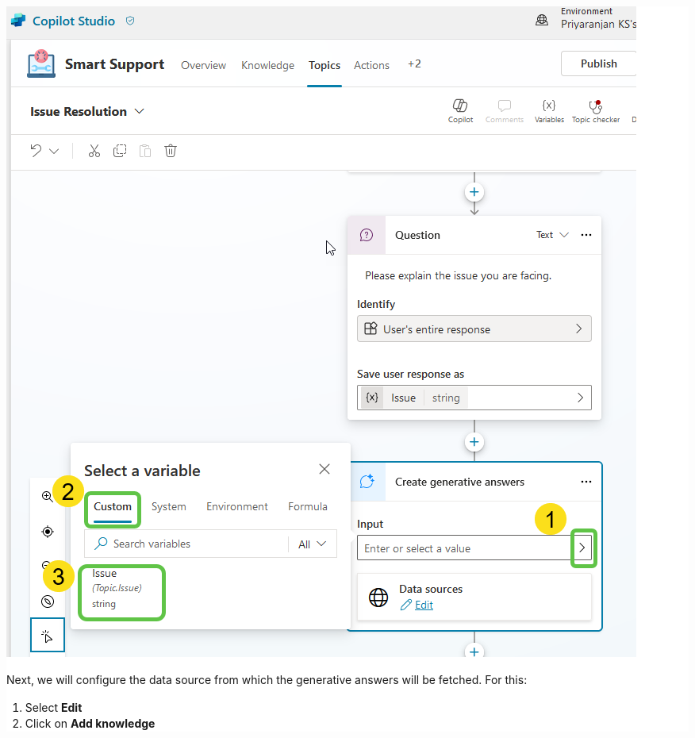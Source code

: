 ![Configure Action](\images\07_CopilotTickets\8.png)

Next, we will configure the data source from which the generative answers will be fetched. For this: 

1. Select **Edit** 
2. Click on **Add knowledge**
